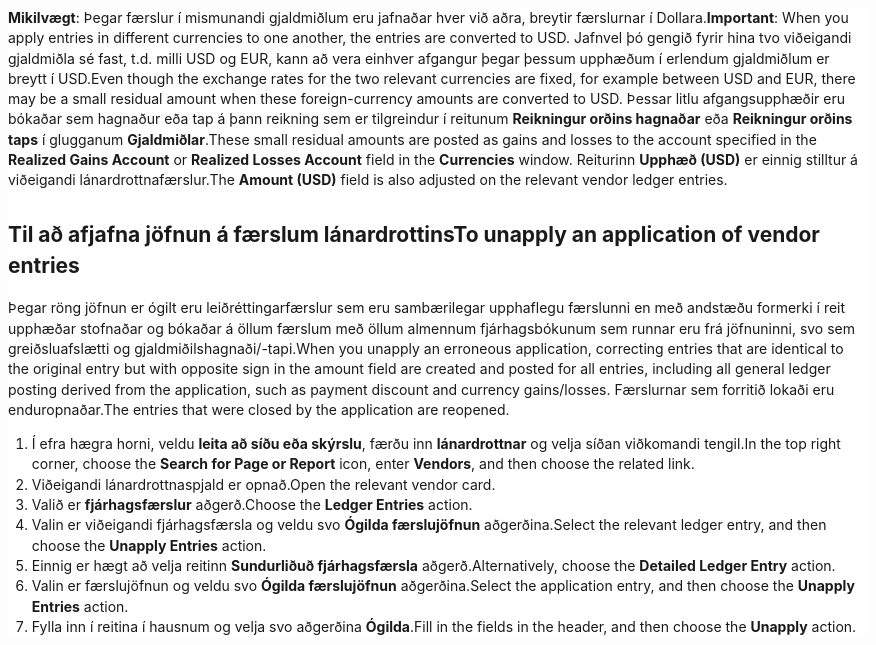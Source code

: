 <span data-ttu-id="33d19-181">**Mikilvægt**: Þegar færslur í mismunandi gjaldmiðlum eru jafnaðar hver við aðra, breytir færslurnar í Dollara.</span><span class="sxs-lookup"><span data-stu-id="33d19-181">**Important**: When you apply entries in different currencies to one another, the entries are converted to USD.</span></span> <span data-ttu-id="33d19-182">Jafnvel þó gengið fyrir hina tvo viðeigandi gjaldmiðla sé fast, t.d. milli USD og EUR, kann að vera einhver afgangur þegar þessum upphæðum í erlendum gjaldmiðlum er breytt í USD.</span><span class="sxs-lookup"><span data-stu-id="33d19-182">Even though the exchange rates for the two relevant currencies are fixed, for example between USD and EUR, there may be a small residual amount when these foreign-currency amounts are converted to USD.</span></span> <span data-ttu-id="33d19-183">Þessar litlu afgangsupphæðir eru bókaðar sem hagnaður eða tap á þann reikning sem er tilgreindur í reitunum **Reikningur orðins hagnaðar** eða **Reikningur orðins taps** í glugganum **Gjaldmiðlar**.</span><span class="sxs-lookup"><span data-stu-id="33d19-183">These small residual amounts are posted as gains and losses to the account specified in the **Realized Gains Account** or **Realized Losses Account** field in the **Currencies** window.</span></span> <span data-ttu-id="33d19-184">Reiturinn **Upphæð (USD)** er einnig stilltur á viðeigandi lánardrottnafærslur.</span><span class="sxs-lookup"><span data-stu-id="33d19-184">The **Amount (USD)** field is also adjusted on the relevant vendor ledger entries.</span></span>

## <a name="to-unapply-an-application-of-vendor-entries"></a><span data-ttu-id="33d19-185">Til að afjafna jöfnun á færslum lánardrottins</span><span class="sxs-lookup"><span data-stu-id="33d19-185">To unapply an application of vendor entries</span></span>
<span data-ttu-id="33d19-186">Þegar röng jöfnun er ógilt eru leiðréttingarfærslur sem eru sambærilegar upphaflegu færslunni en með andstæðu formerki í reit upphæðar stofnaðar og bókaðar á öllum færslum með öllum almennum fjárhagsbókunum sem runnar eru frá jöfnuninni, svo sem greiðsluafslætti og gjaldmiðilshagnaði/-tapi.</span><span class="sxs-lookup"><span data-stu-id="33d19-186">When you unapply an erroneous application, correcting entries that are identical to the original entry but with opposite sign in the amount field are created and posted for all entries, including all general ledger posting derived from the application, such as payment discount and currency gains/losses.</span></span> <span data-ttu-id="33d19-187">Færslurnar sem forritið lokaði eru enduropnaðar.</span><span class="sxs-lookup"><span data-stu-id="33d19-187">The entries that were closed by the application are reopened.</span></span>

1. <span data-ttu-id="33d19-188">Í efra hægra horni, veldu **leita að síðu eða skýrslu**, færðu inn **lánardrottnar** og velja síðan viðkomandi tengil.</span><span class="sxs-lookup"><span data-stu-id="33d19-188">In the top right corner, choose the **Search for Page or Report** icon, enter **Vendors**, and then choose the related link.</span></span>
2. <span data-ttu-id="33d19-189">Viðeigandi lánardrottnaspjald er opnað.</span><span class="sxs-lookup"><span data-stu-id="33d19-189">Open the relevant vendor card.</span></span>
3. <span data-ttu-id="33d19-190">Valið er **fjárhagsfærslur** aðgerð.</span><span class="sxs-lookup"><span data-stu-id="33d19-190">Choose the **Ledger Entries** action.</span></span>
4. <span data-ttu-id="33d19-191">Valin er viðeigandi fjárhagsfærsla og veldu svo **Ógilda færslujöfnun** aðgerðina.</span><span class="sxs-lookup"><span data-stu-id="33d19-191">Select the relevant ledger entry, and then choose the **Unapply Entries** action.</span></span>
5. <span data-ttu-id="33d19-192">Einnig er hægt að velja reitinn **Sundurliðuð fjárhagsfærsla** aðgerð.</span><span class="sxs-lookup"><span data-stu-id="33d19-192">Alternatively, choose the **Detailed Ledger Entry** action.</span></span>
6. <span data-ttu-id="33d19-193">Valin er færslujöfnun og veldu svo **Ógilda færslujöfnun** aðgerðina.</span><span class="sxs-lookup"><span data-stu-id="33d19-193">Select the application entry, and then choose the **Unapply Entries** action.</span></span>
7. <span data-ttu-id="33d19-194">Fylla inn í reitina í hausnum og velja svo aðgerðina **Ógilda**.</span><span class="sxs-lookup"><span data-stu-id="33d19-194">Fill in the fields in the header, and then choose the **Unapply** action.</span></span>
